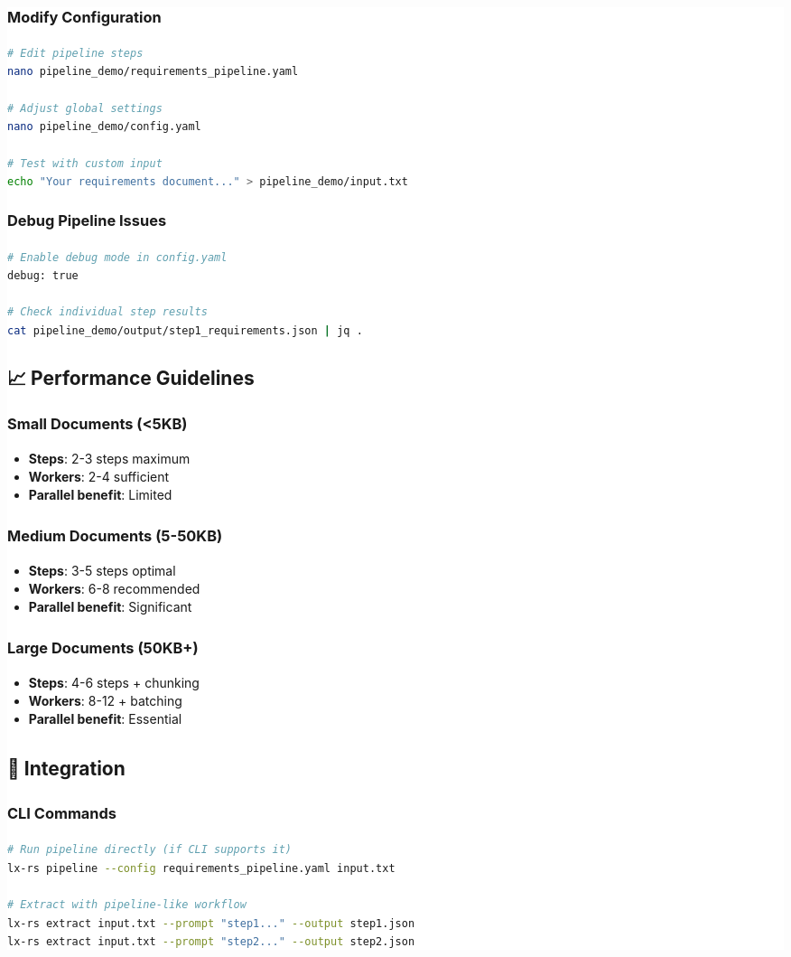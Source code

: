### **Modify Configuration**
```bash
# Edit pipeline steps
nano pipeline_demo/requirements_pipeline.yaml

# Adjust global settings
nano pipeline_demo/config.yaml

# Test with custom input
echo "Your requirements document..." > pipeline_demo/input.txt
```

### **Debug Pipeline Issues**
```bash
# Enable debug mode in config.yaml
debug: true

# Check individual step results
cat pipeline_demo/output/step1_requirements.json | jq .
```

## 📈 Performance Guidelines

### **Small Documents** (<5KB)
- **Steps**: 2-3 steps maximum
- **Workers**: 2-4 sufficient
- **Parallel benefit**: Limited

### **Medium Documents** (5-50KB)  
- **Steps**: 3-5 steps optimal
- **Workers**: 6-8 recommended
- **Parallel benefit**: Significant

### **Large Documents** (50KB+)
- **Steps**: 4-6 steps + chunking
- **Workers**: 8-12 + batching
- **Parallel benefit**: Essential

## 🔗 Integration

### **CLI Commands**
```bash
# Run pipeline directly (if CLI supports it)
lx-rs pipeline --config requirements_pipeline.yaml input.txt

# Extract with pipeline-like workflow
lx-rs extract input.txt --prompt "step1..." --output step1.json
lx-rs extract input.txt --prompt "step2..." --output step2.json
```
